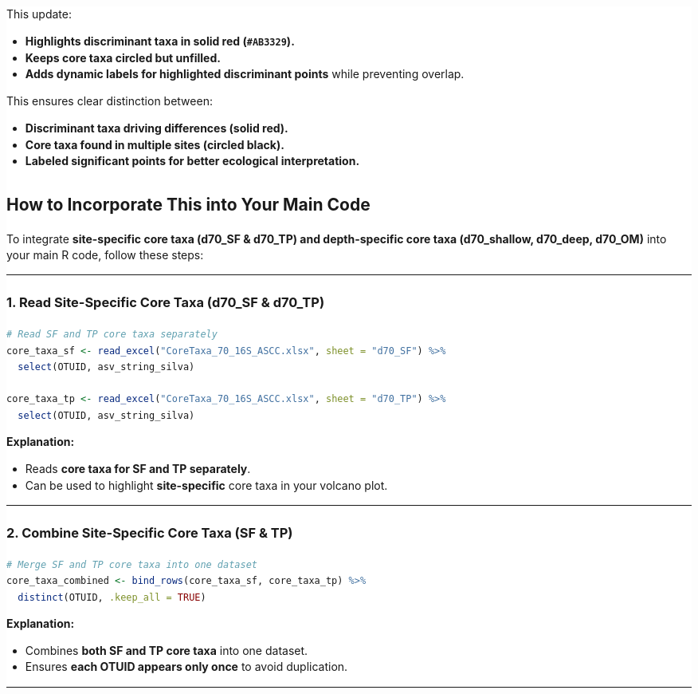 This update:

- **Highlights discriminant taxa in solid red (`#AB3329`).**
- **Keeps core taxa circled but unfilled.**
- **Adds dynamic labels for highlighted discriminant points** while preventing overlap.

This ensures clear distinction between:

- **Discriminant taxa driving differences (solid red).**
- **Core taxa found in multiple sites (circled black).**
- **Labeled significant points for better ecological interpretation.**

</aside>

<aside>

## **How to Incorporate This into Your Main Code**

To integrate **site-specific core taxa (d70_SF & d70_TP) and depth-specific core taxa (d70_shallow, d70_deep, d70_OM)** into your main R code, follow these steps:

---

### **1. Read Site-Specific Core Taxa (d70_SF & d70_TP)**

```r
# Read SF and TP core taxa separately
core_taxa_sf <- read_excel("CoreTaxa_70_16S_ASCC.xlsx", sheet = "d70_SF") %>%
  select(OTUID, asv_string_silva)

core_taxa_tp <- read_excel("CoreTaxa_70_16S_ASCC.xlsx", sheet = "d70_TP") %>%
  select(OTUID, asv_string_silva)

```

**Explanation:**

- Reads **core taxa for SF and TP separately**.
- Can be used to highlight **site-specific** core taxa in your volcano plot.

---

### **2. Combine Site-Specific Core Taxa (SF & TP)**

```r
# Merge SF and TP core taxa into one dataset
core_taxa_combined <- bind_rows(core_taxa_sf, core_taxa_tp) %>%
  distinct(OTUID, .keep_all = TRUE)

```

**Explanation:**

- Combines **both SF and TP core taxa** into one dataset.
- Ensures **each OTUID appears only once** to avoid duplication.

---
